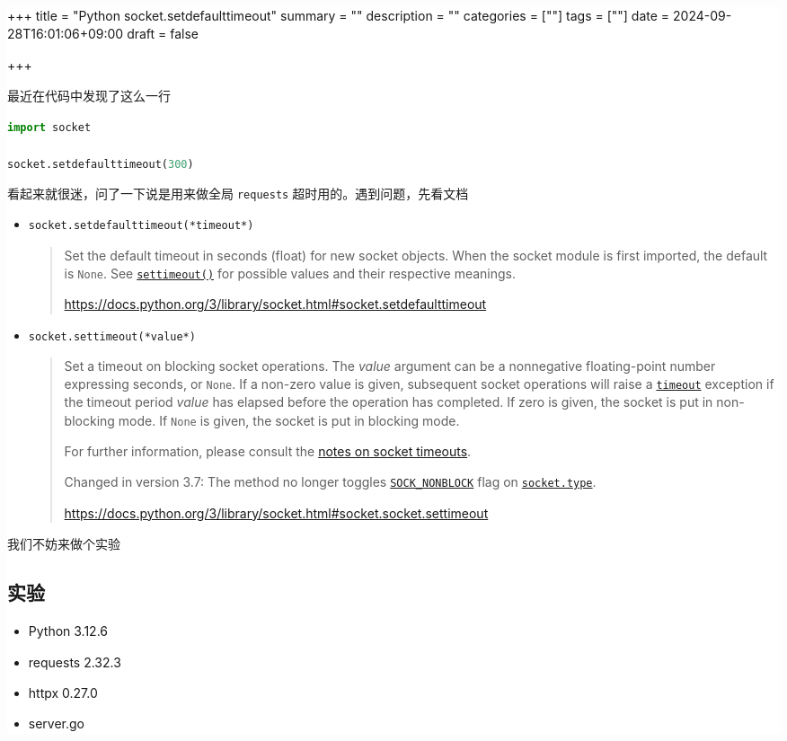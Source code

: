 +++
title = "Python socket.setdefaulttimeout"
summary = ""
description = ""
categories = [""]
tags = [""]
date = 2024-09-28T16:01:06+09:00
draft = false

+++

最近在代码中发现了这么一行

```python
import socket

socket.setdefaulttimeout(300)
```

看起来就很迷，问了一下说是用来做全局 `requests` 超时用的。遇到问题，先看文档

- `socket.setdefaulttimeout(*timeout*)`

  > Set the default timeout in seconds (float) for new socket objects. When the socket module is first imported, the default is `None`. See [`settimeout()`](https://docs.python.org/3/library/socket.html#socket.socket.settimeout) for possible values and their respective meanings.
  >
  > https://docs.python.org/3/library/socket.html#socket.setdefaulttimeout

- `socket.settimeout(*value*)`

  > Set a timeout on blocking socket operations. The _value_ argument can be a nonnegative floating-point number expressing seconds, or `None`. If a non-zero value is given, subsequent socket operations will raise a [`timeout`](https://docs.python.org/3/library/socket.html#socket.timeout) exception if the timeout period _value_ has elapsed before the operation has completed. If zero is given, the socket is put in non-blocking mode. If `None` is given, the socket is put in blocking mode.
  >
  > For further information, please consult the [notes on socket timeouts](https://docs.python.org/3/library/socket.html#socket-timeouts).
  >
  > Changed in version 3.7: The method no longer toggles [`SOCK_NONBLOCK`](https://docs.python.org/3/library/socket.html#socket.SOCK_NONBLOCK) flag on [`socket.type`](https://docs.python.org/3/library/socket.html#socket.socket.type).
  >
  > https://docs.python.org/3/library/socket.html#socket.socket.settimeout

我们不妨来做个实验

## 实验

- Python 3.12.6
- requests 2.32.3
- httpx 0.27.0

- server.go
